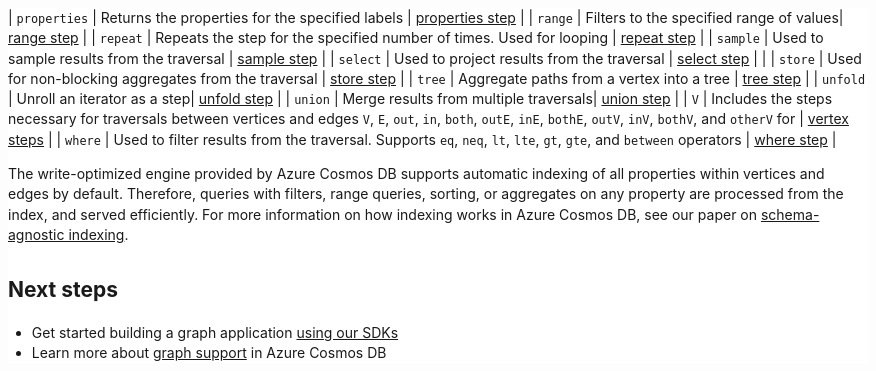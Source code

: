 | `properties` | Returns the properties for the specified labels | [properties step](https://tinkerpop.apache.org/docs/current/reference/#properties-step) |
| `range` | Filters to the specified range of values| [range step](https://tinkerpop.apache.org/docs/current/reference/#range-step) |
| `repeat` | Repeats the step for the specified number of times. Used for looping | [repeat step](https://tinkerpop.apache.org/docs/current/reference/#repeat-step) |
| `sample` | Used to sample results from the traversal | [sample step](https://tinkerpop.apache.org/docs/current/reference/#sample-step) |
| `select` | Used to project results from the traversal |  [select step](https://tinkerpop.apache.org/docs/current/reference/#select-step) | |
| `store` | Used for non-blocking aggregates from the traversal | [store step](https://tinkerpop.apache.org/docs/current/reference/#store-step) |
| `tree` | Aggregate paths from a vertex into a tree | [tree step](https://tinkerpop.apache.org/docs/current/reference/#tree-step) |
| `unfold` | Unroll an iterator as a step| [unfold step](https://tinkerpop.apache.org/docs/current/reference/#unfold-step) |
| `union` | Merge results from multiple traversals| [union step](https://tinkerpop.apache.org/docs/current/reference/#union-step) |
| `V` | Includes the steps necessary for traversals between vertices and edges `V`, `E`, `out`, `in`, `both`, `outE`, `inE`, `bothE`, `outV`, `inV`, `bothV`, and `otherV` for | [vertex steps](https://tinkerpop.apache.org/docs/current/reference/#vertex-steps) |
| `where` | Used to filter results from the traversal. Supports `eq`, `neq`, `lt`, `lte`, `gt`, `gte`, and `between` operators  | [where step](https://tinkerpop.apache.org/docs/current/reference/#where-step) |

The write-optimized engine provided by Azure Cosmos DB supports automatic indexing of all properties within vertices and edges by default. Therefore, queries with filters, range queries, sorting, or aggregates on any property are processed from the index, and served efficiently. For more information on how indexing works in Azure Cosmos DB, see our paper on [schema-agnostic indexing](https://www.vldb.org/pvldb/vol8/p1668-shukla.pdf).

## Next steps
* Get started building a graph application [using our SDKs](create-graph-dotnet.md) 
* Learn more about [graph support](graph-introduction.md) in Azure Cosmos DB
